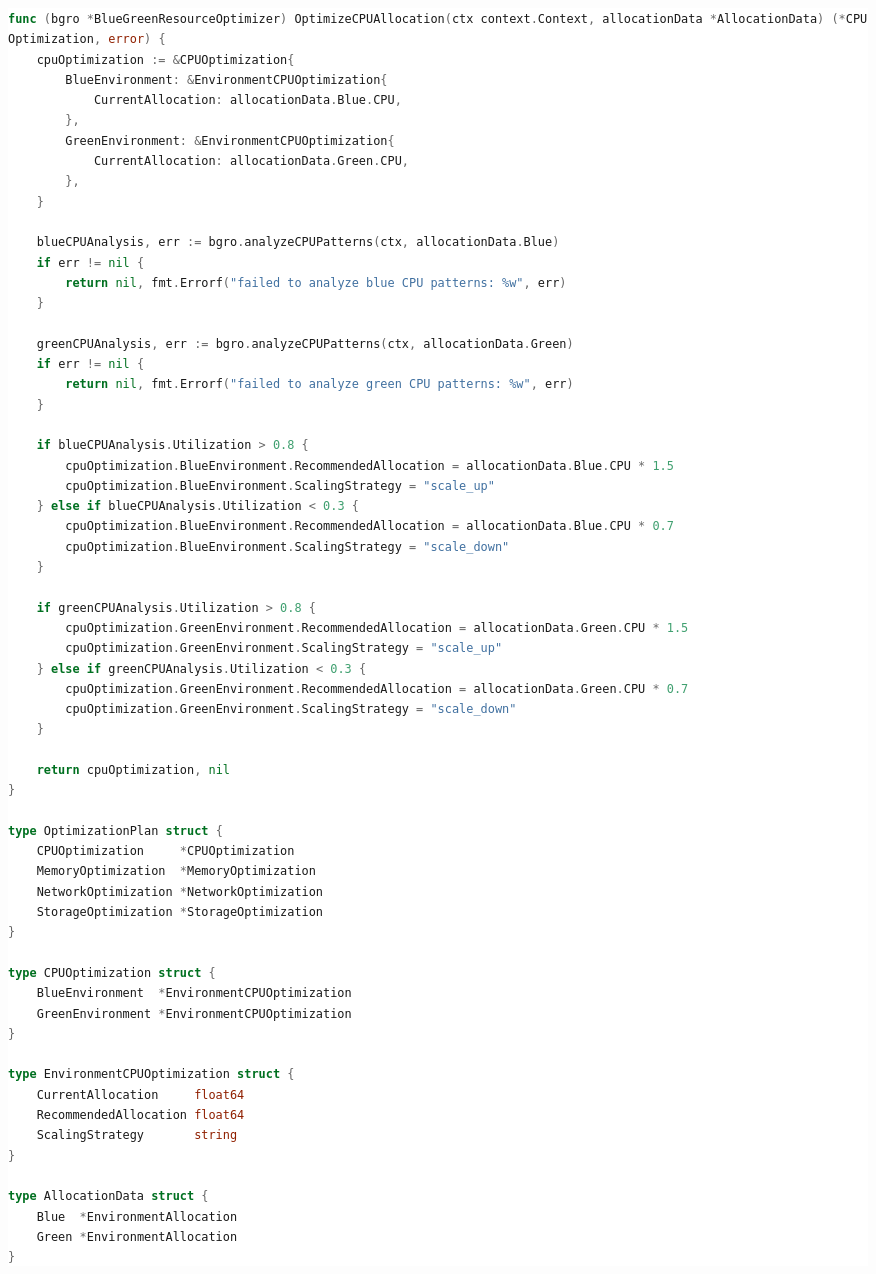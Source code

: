    ```go
   func (bgro *BlueGreenResourceOptimizer) OptimizeCPUAllocation(ctx context.Context, allocationData *AllocationData) (*CPUOptimization, error) {
       cpuOptimization := &CPUOptimization{
           BlueEnvironment: &EnvironmentCPUOptimization{
               CurrentAllocation: allocationData.Blue.CPU,
           },
           GreenEnvironment: &EnvironmentCPUOptimization{
               CurrentAllocation: allocationData.Green.CPU,
           },
       }

       blueCPUAnalysis, err := bgro.analyzeCPUPatterns(ctx, allocationData.Blue)
       if err != nil {
           return nil, fmt.Errorf("failed to analyze blue CPU patterns: %w", err)
       }

       greenCPUAnalysis, err := bgro.analyzeCPUPatterns(ctx, allocationData.Green)
       if err != nil {
           return nil, fmt.Errorf("failed to analyze green CPU patterns: %w", err)
       }

       if blueCPUAnalysis.Utilization > 0.8 {
           cpuOptimization.BlueEnvironment.RecommendedAllocation = allocationData.Blue.CPU * 1.5
           cpuOptimization.BlueEnvironment.ScalingStrategy = "scale_up"
       } else if blueCPUAnalysis.Utilization < 0.3 {
           cpuOptimization.BlueEnvironment.RecommendedAllocation = allocationData.Blue.CPU * 0.7
           cpuOptimization.BlueEnvironment.ScalingStrategy = "scale_down"
       }

       if greenCPUAnalysis.Utilization > 0.8 {
           cpuOptimization.GreenEnvironment.RecommendedAllocation = allocationData.Green.CPU * 1.5
           cpuOptimization.GreenEnvironment.ScalingStrategy = "scale_up"
       } else if greenCPUAnalysis.Utilization < 0.3 {
           cpuOptimization.GreenEnvironment.RecommendedAllocation = allocationData.Green.CPU * 0.7
           cpuOptimization.GreenEnvironment.ScalingStrategy = "scale_down"
       }

       return cpuOptimization, nil
   }

   type OptimizationPlan struct {
       CPUOptimization     *CPUOptimization
       MemoryOptimization  *MemoryOptimization
       NetworkOptimization *NetworkOptimization
       StorageOptimization *StorageOptimization
   }

   type CPUOptimization struct {
       BlueEnvironment  *EnvironmentCPUOptimization
       GreenEnvironment *EnvironmentCPUOptimization
   }

   type EnvironmentCPUOptimization struct {
       CurrentAllocation     float64
       RecommendedAllocation float64
       ScalingStrategy       string
   }

   type AllocationData struct {
       Blue  *EnvironmentAllocation
       Green *EnvironmentAllocation
   }

   ```